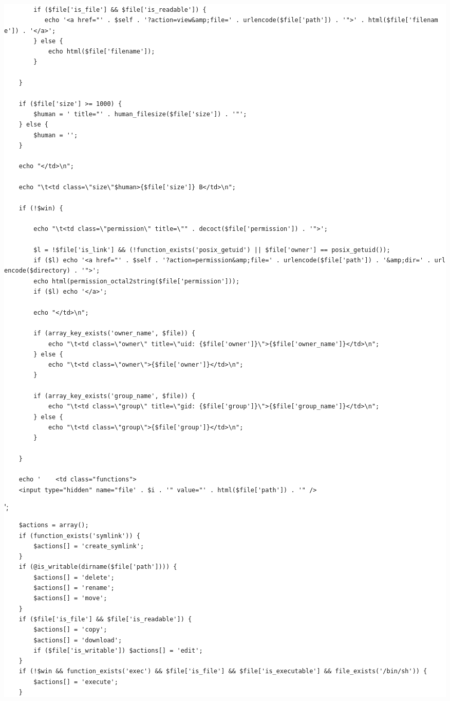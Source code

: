             if ($file['is_file'] && $file['is_readable']) {
               echo '<a href="' . $self . '?action=view&amp;file=' . urlencode($file['path']) . '">' . html($file['filename']) . '</a>';
            } else {
                echo html($file['filename']);
            }

        }

        if ($file['size'] >= 1000) {
            $human = ' title="' . human_filesize($file['size']) . '"';
        } else {
            $human = '';
        }

        echo "</td>\n";

        echo "\t<td class=\"size\"$human>{$file['size']} B</td>\n";

        if (!$win) {

            echo "\t<td class=\"permission\" title=\"" . decoct($file['permission']) . '">';

            $l = !$file['is_link'] && (!function_exists('posix_getuid') || $file['owner'] == posix_getuid());
            if ($l) echo '<a href="' . $self . '?action=permission&amp;file=' . urlencode($file['path']) . '&amp;dir=' . urlencode($directory) . '">';
            echo html(permission_octal2string($file['permission']));
            if ($l) echo '</a>';

            echo "</td>\n";

            if (array_key_exists('owner_name', $file)) {
                echo "\t<td class=\"owner\" title=\"uid: {$file['owner']}\">{$file['owner_name']}</td>\n";
            } else {
                echo "\t<td class=\"owner\">{$file['owner']}</td>\n";
            }

            if (array_key_exists('group_name', $file)) {
                echo "\t<td class=\"group\" title=\"gid: {$file['group']}\">{$file['group_name']}</td>\n";
            } else {
                echo "\t<td class=\"group\">{$file['group']}</td>\n";
            }

        }

        echo '    <td class="functions">
        <input type="hidden" name="file' . $i . '" value="' . html($file['path']) . '" />
';

        $actions = array();
        if (function_exists('symlink')) {
            $actions[] = 'create_symlink';
        }
        if (@is_writable(dirname($file['path']))) {
            $actions[] = 'delete';
            $actions[] = 'rename';
            $actions[] = 'move';
        }
        if ($file['is_file'] && $file['is_readable']) {
            $actions[] = 'copy';
            $actions[] = 'download';
            if ($file['is_writable']) $actions[] = 'edit';
        }
        if (!$win && function_exists('exec') && $file['is_file'] && $file['is_executable'] && file_exists('/bin/sh')) {
            $actions[] = 'execute';
        }
